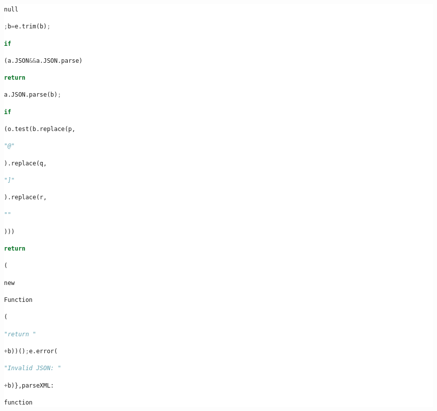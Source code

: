 ```python
null
```
```python
;b=e.trim(b);
```
```python
if
```
```python
(a.JSON&&a.JSON.parse)
```
```python
return
```
```python
a.JSON.parse(b);
```
```python
if
```
```python
(o.test(b.replace(p,
```
```python
"@"
```
```python
).replace(q,
```
```python
"]"
```
```python
).replace(r,
```
```python
""
```
```python
)))
```
```python
return
```
```python
(
```
```python
new
```
```python
Function
```
```python
(
```
```python
"return "
```
```python
+b))();e.error(
```
```python
"Invalid JSON: "
```
```python
+b)},parseXML:
```
```python
function
```
```python
```
